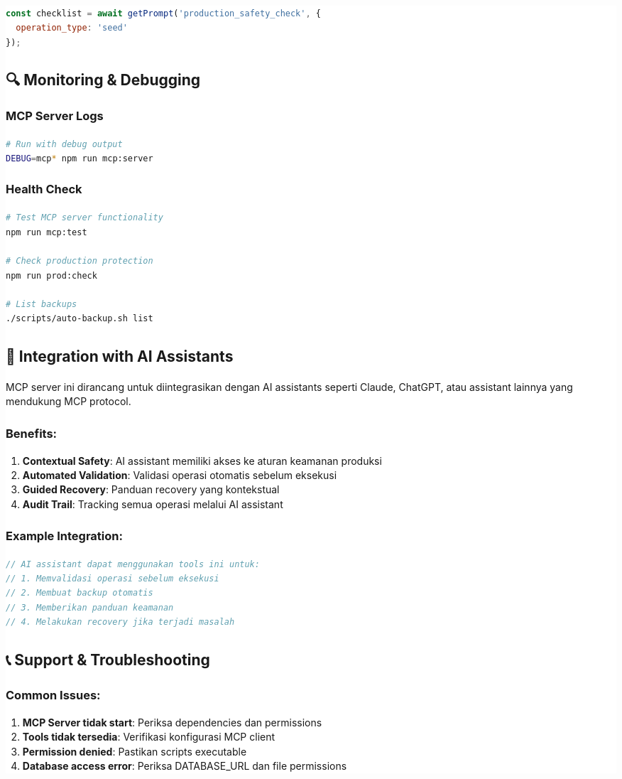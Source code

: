 ```javascript
const checklist = await getPrompt('production_safety_check', {
  operation_type: 'seed'
});
```

## 🔍 Monitoring & Debugging

### MCP Server Logs
```bash
# Run with debug output
DEBUG=mcp* npm run mcp:server
```

### Health Check
```bash
# Test MCP server functionality
npm run mcp:test

# Check production protection
npm run prod:check

# List backups
./scripts/auto-backup.sh list
```

## 🚀 Integration with AI Assistants

MCP server ini dirancang untuk diintegrasikan dengan AI assistants seperti Claude, ChatGPT, atau assistant lainnya yang mendukung MCP protocol.

### Benefits:
1. **Contextual Safety**: AI assistant memiliki akses ke aturan keamanan produksi
2. **Automated Validation**: Validasi operasi otomatis sebelum eksekusi
3. **Guided Recovery**: Panduan recovery yang kontekstual
4. **Audit Trail**: Tracking semua operasi melalui AI assistant

### Example Integration:
```javascript
// AI assistant dapat menggunakan tools ini untuk:
// 1. Memvalidasi operasi sebelum eksekusi
// 2. Membuat backup otomatis
// 3. Memberikan panduan keamanan
// 4. Melakukan recovery jika terjadi masalah
```

## 📞 Support & Troubleshooting

### Common Issues:
1. **MCP Server tidak start**: Periksa dependencies dan permissions
2. **Tools tidak tersedia**: Verifikasi konfigurasi MCP client
3. **Permission denied**: Pastikan scripts executable
4. **Database access error**: Periksa DATABASE_URL dan file permissions
